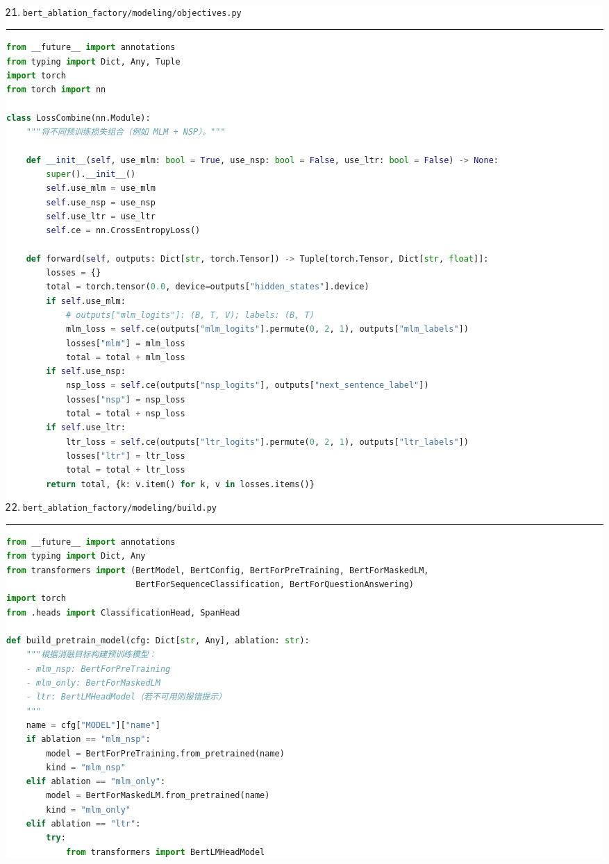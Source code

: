 21) `bert_ablation_factory/modeling/objectives.py`
--------------------------------------------------

```python
from __future__ import annotations
from typing import Dict, Any, Tuple
import torch
from torch import nn

class LossCombine(nn.Module):
    """将不同预训练损失组合（例如 MLM + NSP）。"""

    def __init__(self, use_mlm: bool = True, use_nsp: bool = False, use_ltr: bool = False) -> None:
        super().__init__()
        self.use_mlm = use_mlm
        self.use_nsp = use_nsp
        self.use_ltr = use_ltr
        self.ce = nn.CrossEntropyLoss()

    def forward(self, outputs: Dict[str, torch.Tensor]) -> Tuple[torch.Tensor, Dict[str, float]]:
        losses = {}
        total = torch.tensor(0.0, device=outputs["hidden_states"].device)
        if self.use_mlm:
            # outputs["mlm_logits"]: (B, T, V); labels: (B, T)
            mlm_loss = self.ce(outputs["mlm_logits"].permute(0, 2, 1), outputs["mlm_labels"])
            losses["mlm"] = mlm_loss
            total = total + mlm_loss
        if self.use_nsp:
            nsp_loss = self.ce(outputs["nsp_logits"], outputs["next_sentence_label"])
            losses["nsp"] = nsp_loss
            total = total + nsp_loss
        if self.use_ltr:
            ltr_loss = self.ce(outputs["ltr_logits"].permute(0, 2, 1), outputs["ltr_labels"])
            losses["ltr"] = ltr_loss
            total = total + ltr_loss
        return total, {k: v.item() for k, v in losses.items()}
```

22) `bert_ablation_factory/modeling/build.py`
---------------------------------------------

```python
from __future__ import annotations
from typing import Dict, Any
from transformers import (BertModel, BertConfig, BertForPreTraining, BertForMaskedLM,
                          BertForSequenceClassification, BertForQuestionAnswering)
import torch
from .heads import ClassificationHead, SpanHead

def build_pretrain_model(cfg: Dict[str, Any], ablation: str):
    """根据消融目标构建预训练模型：
    - mlm_nsp: BertForPreTraining
    - mlm_only: BertForMaskedLM
    - ltr: BertLMHeadModel（若不可用则报错提示）
    """
    name = cfg["MODEL"]["name"]
    if ablation == "mlm_nsp":
        model = BertForPreTraining.from_pretrained(name)
        kind = "mlm_nsp"
    elif ablation == "mlm_only":
        model = BertForMaskedLM.from_pretrained(name)
        kind = "mlm_only"
    elif ablation == "ltr":
        try:
            from transformers import BertLMHeadModel
```